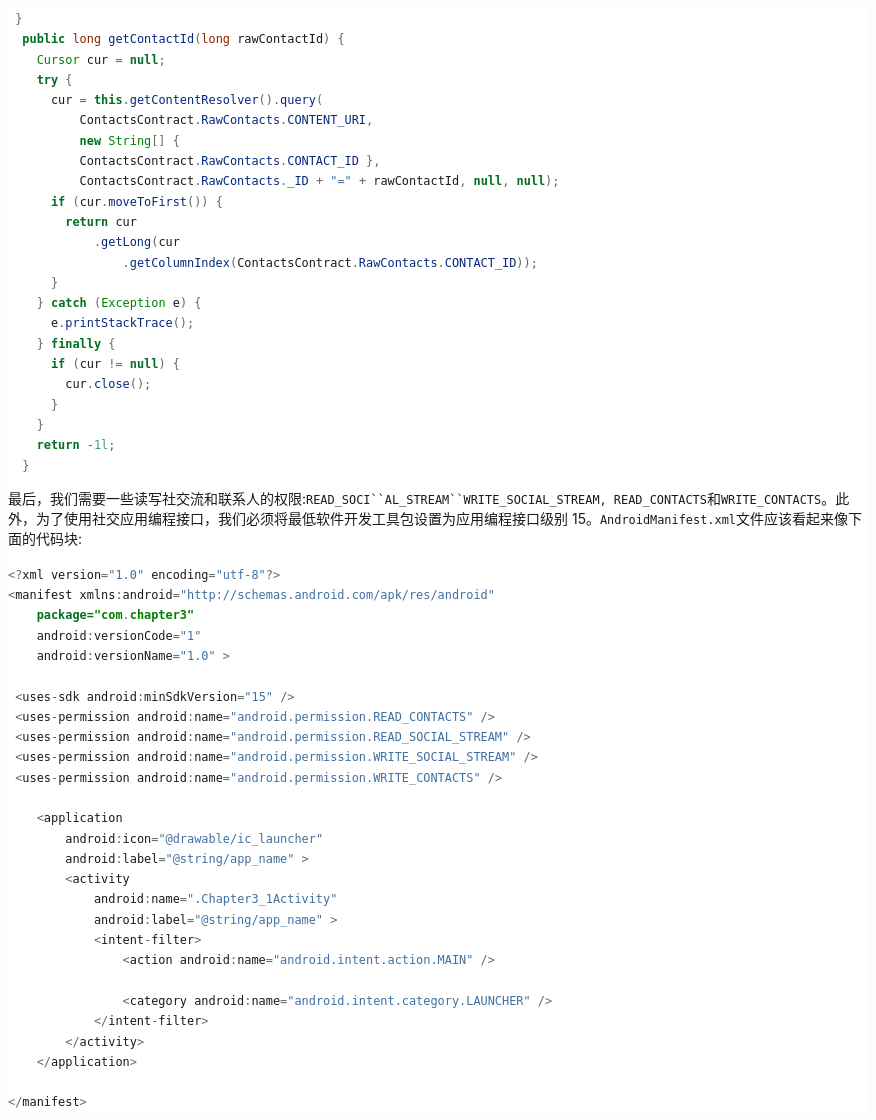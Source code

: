 ```java
 }
  public long getContactId(long rawContactId) {
    Cursor cur = null;
    try {
      cur = this.getContentResolver().query(
          ContactsContract.RawContacts.CONTENT_URI,
          new String[] { 
          ContactsContract.RawContacts.CONTACT_ID },
          ContactsContract.RawContacts._ID + "=" + rawContactId, null, null);
      if (cur.moveToFirst()) {
        return cur
            .getLong(cur
                .getColumnIndex(ContactsContract.RawContacts.CONTACT_ID));
      }
    } catch (Exception e) {
      e.printStackTrace();
    } finally {
      if (cur != null) {
        cur.close();
      }
    }
    return -1l;
  }
```

最后，我们需要一些读写社交流和联系人的权限:`READ_SOCI``AL_STREAM``WRITE_SOCIAL_STREAM, READ_CONTACTS`和`WRITE_CONTACTS`。此外，为了使用社交应用编程接口，我们必须将最低软件开发工具包设置为应用编程接口级别 15。`AndroidManifest.xml`文件应该看起来像下面的代码块:

```java
<?xml version="1.0" encoding="utf-8"?>
<manifest xmlns:android="http://schemas.android.com/apk/res/android"
    package="com.chapter3"
    android:versionCode="1"
    android:versionName="1.0" >

 <uses-sdk android:minSdkVersion="15" />
 <uses-permission android:name="android.permission.READ_CONTACTS" />
 <uses-permission android:name="android.permission.READ_SOCIAL_STREAM" />
 <uses-permission android:name="android.permission.WRITE_SOCIAL_STREAM" />
 <uses-permission android:name="android.permission.WRITE_CONTACTS" />

    <application
        android:icon="@drawable/ic_launcher"
        android:label="@string/app_name" >
        <activity
            android:name=".Chapter3_1Activity"
            android:label="@string/app_name" >
            <intent-filter>
                <action android:name="android.intent.action.MAIN" />

                <category android:name="android.intent.category.LAUNCHER" />
            </intent-filter>
        </activity>
    </application>

</manifest>
```
